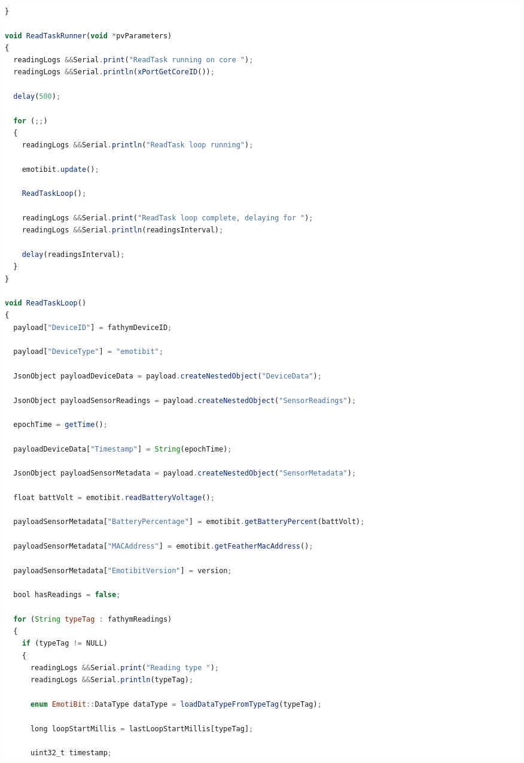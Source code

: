 ```js
}

void ReadTaskRunner(void *pvParameters)
{
  readingLogs &&Serial.print("ReadTask running on core ");
  readingLogs &&Serial.println(xPortGetCoreID());

  delay(500);

  for (;;)
  {
    readingLogs &&Serial.println("ReadTask loop running");

    emotibit.update();

    ReadTaskLoop();

    readingLogs &&Serial.print("ReadTask loop complete, delaying for ");
    readingLogs &&Serial.println(readingsInterval);

    delay(readingsInterval);
  }
}

void ReadTaskLoop()
{
  payload["DeviceID"] = fathymDeviceID;

  payload["DeviceType"] = "emotibit";

  JsonObject payloadDeviceData = payload.createNestedObject("DeviceData");

  JsonObject payloadSensorReadings = payload.createNestedObject("SensorReadings");

  epochTime = getTime();

  payloadDeviceData["Timestamp"] = String(epochTime);

  JsonObject payloadSensorMetadata = payload.createNestedObject("SensorMetadata");

  float battVolt = emotibit.readBatteryVoltage();

  payloadSensorMetadata["BatteryPercentage"] = emotibit.getBatteryPercent(battVolt);

  payloadSensorMetadata["MACAddress"] = emotibit.getFeatherMacAddress();

  payloadSensorMetadata["EmotibitVersion"] = version;

  bool hasReadings = false;

  for (String typeTag : fathymReadings)
  {
    if (typeTag != NULL)
    {
      readingLogs &&Serial.print("Reading type ");
      readingLogs &&Serial.println(typeTag);

      enum EmotiBit::DataType dataType = loadDataTypeFromTypeTag(typeTag);

      long loopStartMillis = lastLoopStartMillis[typeTag];

      uint32_t timestamp;
```